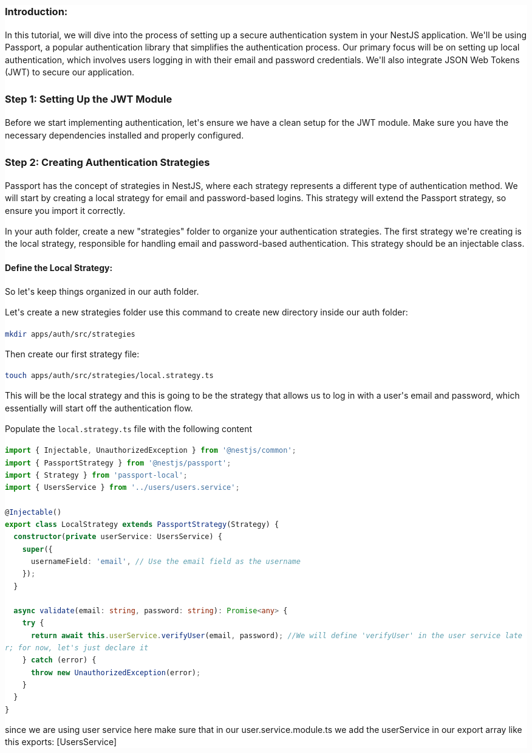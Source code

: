 ### Introduction:
In this tutorial, we will dive into the process of setting up a secure authentication system in your NestJS application. We'll be using Passport, a popular authentication library that simplifies the authentication process. Our primary focus will be on setting up local authentication, which involves users logging in with their email and password credentials. We'll also integrate JSON Web Tokens (JWT) to secure our application.

### Step 1: Setting Up the JWT Module
Before we start implementing authentication, let's ensure we have a clean setup for the JWT module. Make sure you have the necessary dependencies installed and properly configured.

### Step 2: Creating Authentication Strategies
Passport has the concept of strategies in NestJS, where each strategy represents a different type of authentication method. We will start by creating a local strategy for email and password-based logins. This strategy will extend the Passport strategy, so ensure you import it correctly.

In your auth folder, create a new "strategies" folder to organize your authentication strategies. The first strategy we're creating is the local strategy, responsible for handling email and password-based authentication. This strategy should be an injectable class.

#### Define the Local Strategy:
So let's keep things organized in our auth folder.

Let's create a new strategies folder use this command to create new directory inside our auth folder:
```bash
mkdir apps/auth/src/strategies
```
Then create our first strategy file:
```bash
touch apps/auth/src/strategies/local.strategy.ts
```
This will be the local strategy and this is going to be the strategy that allows us to log in with a user's email and password, which essentially will start off the authentication flow.

Populate the `local.strategy.ts` file with the following content
```ts
import { Injectable, UnauthorizedException } from '@nestjs/common';
import { PassportStrategy } from '@nestjs/passport';
import { Strategy } from 'passport-local';
import { UsersService } from '../users/users.service';

@Injectable()
export class LocalStrategy extends PassportStrategy(Strategy) {
  constructor(private userService: UsersService) {
    super({
      usernameField: 'email', // Use the email field as the username
    });
  }

  async validate(email: string, password: string): Promise<any> {
    try {
      return await this.userService.verifyUser(email, password); //We will define 'verifyUser' in the user service later; for now, let's just declare it
    } catch (error) {
      throw new UnauthorizedException(error);
    }
  }
}
```
since we are using user service here make sure that in our user.service.module.ts we add the userService in our export array like this exports: [UsersService]
